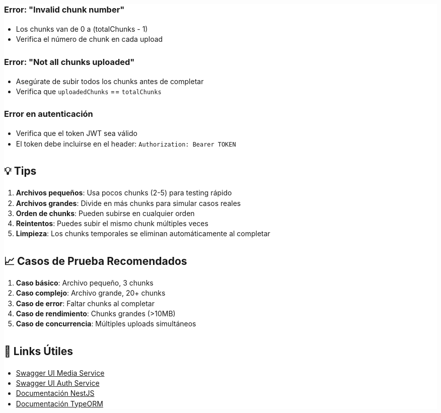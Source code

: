 ### Error: "Invalid chunk number"
- Los chunks van de 0 a (totalChunks - 1)
- Verifica el número de chunk en cada upload

### Error: "Not all chunks uploaded"
- Asegúrate de subir todos los chunks antes de completar
- Verifica que `uploadedChunks` == `totalChunks`

### Error en autenticación
- Verifica que el token JWT sea válido
- El token debe incluirse en el header: `Authorization: Bearer TOKEN`

## 💡 Tips

1. **Archivos pequeños**: Usa pocos chunks (2-5) para testing rápido
2. **Archivos grandes**: Divide en más chunks para simular casos reales
3. **Orden de chunks**: Pueden subirse en cualquier orden
4. **Reintentos**: Puedes subir el mismo chunk múltiples veces
5. **Limpieza**: Los chunks temporales se eliminan automáticamente al completar

## 📈 Casos de Prueba Recomendados

1. **Caso básico**: Archivo pequeño, 3 chunks
2. **Caso complejo**: Archivo grande, 20+ chunks
3. **Caso de error**: Faltar chunks al completar
4. **Caso de rendimiento**: Chunks grandes (>10MB)
5. **Caso de concurrencia**: Múltiples uploads simultáneos

## 🔗 Links Útiles

- [Swagger UI Media Service](http://localhost:5901/api)
- [Swagger UI Auth Service](http://localhost:5900/api)
- [Documentación NestJS](https://nestjs.com/)
- [Documentación TypeORM](https://typeorm.io/) 
